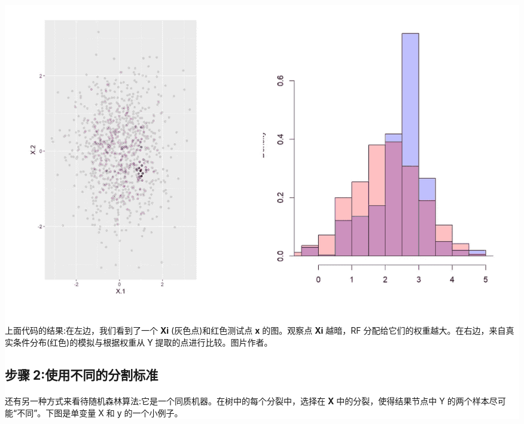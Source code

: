 ![](img/685247e72158b6472a89e2cc97e53826.png)

上面代码的结果:在左边，我们看到了一个 **Xi** (灰色点)和红色测试点 **x** 的图。观察点 **Xi** 越暗，RF 分配给它们的权重越大。在右边，来自真实条件分布(红色)的模拟与根据权重从 Y 提取的点进行比较。图片作者。

## 步骤 2:使用不同的分割标准

还有另一种方式来看待随机森林算法:它是一个同质机器。在树中的每个分裂中，选择在 **X** 中的分裂，使得结果节点中 Y 的两个样本尽可能“不同”。下图是单变量 X 和 y 的一个小例子。
